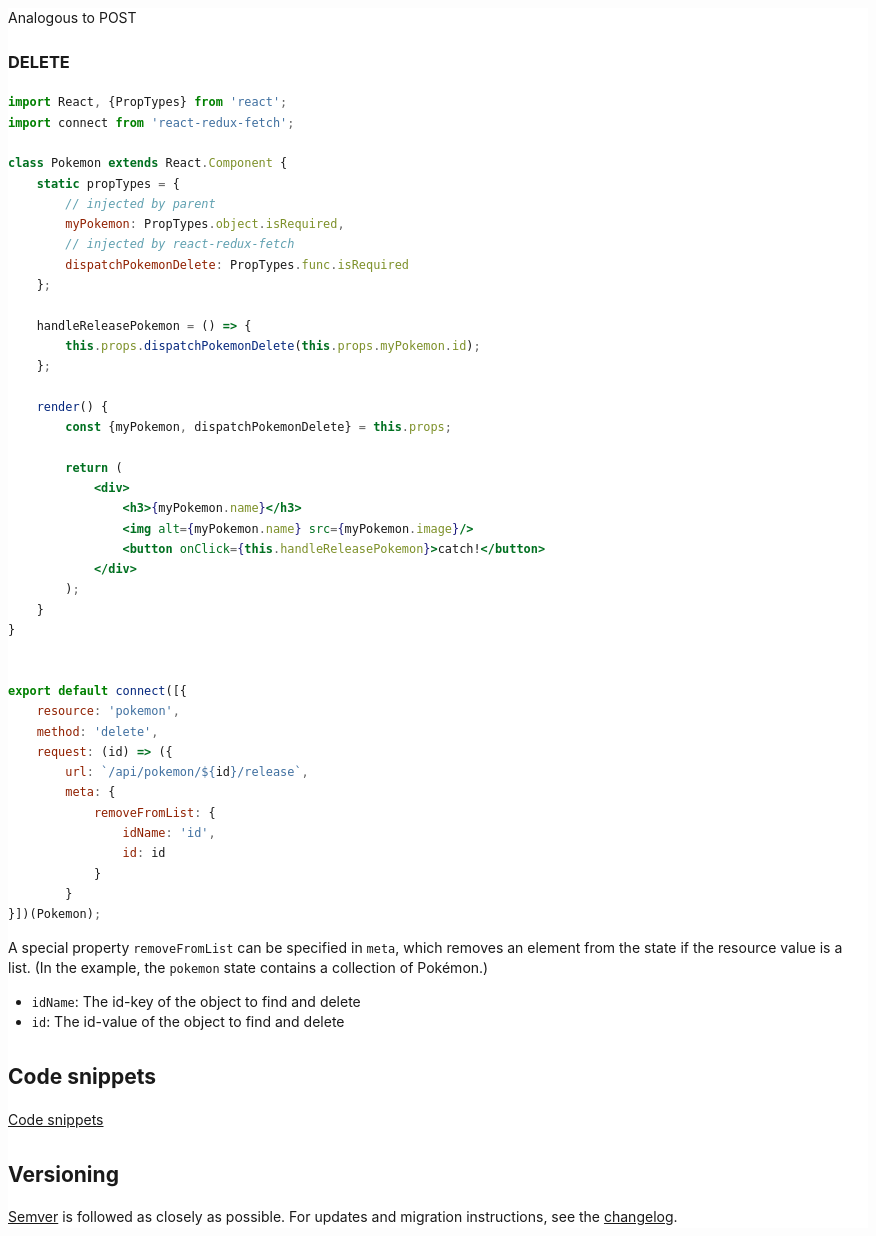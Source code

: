 Analogous to POST

### DELETE

```jsx
import React, {PropTypes} from 'react';
import connect from 'react-redux-fetch';

class Pokemon extends React.Component {
    static propTypes = {
        // injected by parent
        myPokemon: PropTypes.object.isRequired,
        // injected by react-redux-fetch
        dispatchPokemonDelete: PropTypes.func.isRequired
    };

    handleReleasePokemon = () => {
        this.props.dispatchPokemonDelete(this.props.myPokemon.id);
    };

    render() {
        const {myPokemon, dispatchPokemonDelete} = this.props;

        return (
            <div>
                <h3>{myPokemon.name}</h3>
                <img alt={myPokemon.name} src={myPokemon.image}/>
                <button onClick={this.handleReleasePokemon}>catch!</button>
            </div>
        );
    }
}


export default connect([{
    resource: 'pokemon',
    method: 'delete',
    request: (id) => ({
        url: `/api/pokemon/${id}/release`,
        meta: {
            removeFromList: {
                idName: 'id',
                id: id
            }
        }
}])(Pokemon);
```

A special property `removeFromList` can be specified in `meta`, which removes an element from the state if the resource value is a list.
(In the example, the `pokemon` state contains a collection of Pokémon.)

- `idName`: The id-key of the object to find and delete
- `id`: The id-value of the object to find and delete

## Code snippets

[Code snippets](./docs/README.md)

## Versioning

[Semver](http://semver.org/) is followed as closely as possible. For updates and migration instructions, see the [changelog](https://github.com/hirviid/react-redux-fetch/wiki/Changelog).
